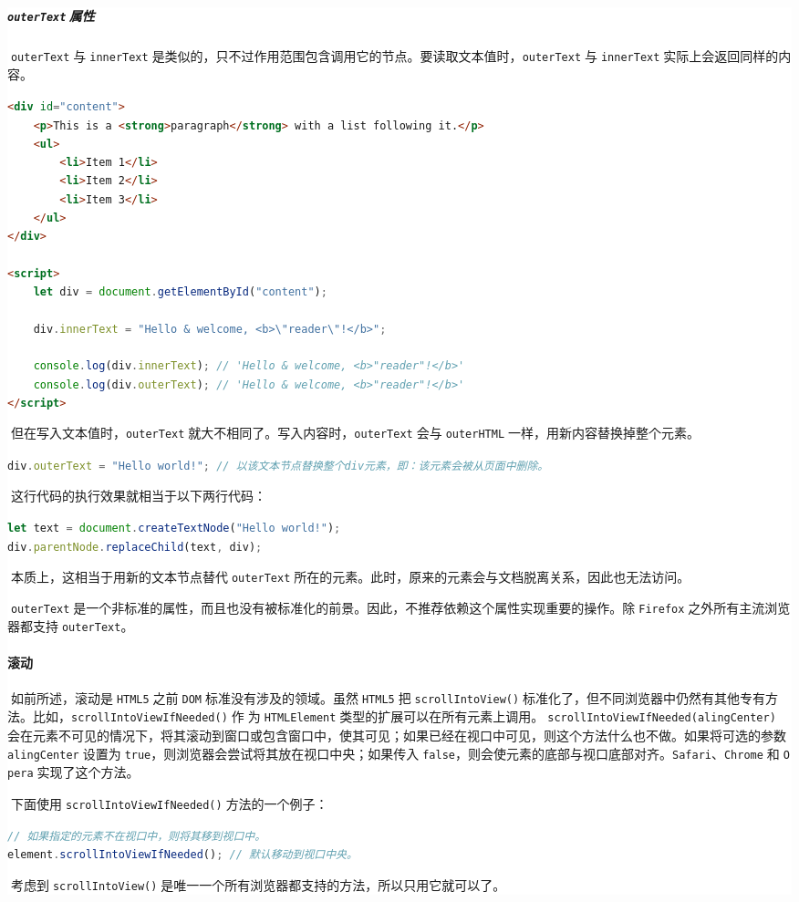 
##### `outerText` 属性

​		`outerText` 与 `innerText` 是类似的，只不过作用范围包含调用它的节点。要读取文本值时，`outerText` 与 `innerText` 实际上会返回同样的内容。

```html
<div id="content"> 
 	<p>This is a <strong>paragraph</strong> with a list following it.</p> 
 	<ul> 
 		<li>Item 1</li> 
		<li>Item 2</li> 
 		<li>Item 3</li> 
 	</ul> 
</div>

<script>
	let div = document.getElementById("content");
    
    div.innerText = "Hello & welcome, <b>\"reader\"!</b>";
    
    console.log(div.innerText); // 'Hello & welcome, <b>"reader"!</b>'
    console.log(div.outerText); // 'Hello & welcome, <b>"reader"!</b>'
</script>
```

​		但在写入文本值时，`outerText` 就大不相同了。写入内容时，`outerText` 会与 `outerHTML` 一样，用新内容替换掉整个元素。

```js
div.outerText = "Hello world!"; // 以该文本节点替换整个div元素，即：该元素会被从页面中删除。
```

​		这行代码的执行效果就相当于以下两行代码：

```js
let text = document.createTextNode("Hello world!");
div.parentNode.replaceChild(text, div);
```

​		本质上，这相当于用新的文本节点替代 `outerText` 所在的元素。此时，原来的元素会与文档脱离关系，因此也无法访问。

​		`outerText` 是一个非标准的属性，而且也没有被标准化的前景。因此，不推荐依赖这个属性实现重要的操作。除 `Firefox` 之外所有主流浏览器都支持 `outerText`。



#### 滚动

​		如前所述，滚动是 `HTML5` 之前 `DOM` 标准没有涉及的领域。虽然 `HTML5` 把 `scrollIntoView()` 标准化了，但不同浏览器中仍然有其他专有方法。比如，`scrollIntoViewIfNeeded()` 作 为 `HTMLElement` 类型的扩展可以在所有元素上调用。 `scrollIntoViewIfNeeded(alingCenter)` 会在元素不可见的情况下，将其滚动到窗口或包含窗口中，使其可见；如果已经在视口中可见，则这个方法什么也不做。如果将可选的参数 `alingCenter` 设置为 `true`，则浏览器会尝试将其放在视口中央；如果传入 `false`，则会使元素的底部与视口底部对齐。`Safari`、`Chrome` 和 `Opera` 实现了这个方法。

​		下面使用 `scrollIntoViewIfNeeded()` 方法的一个例子：

```js
// 如果指定的元素不在视口中，则将其移到视口中。
element.scrollIntoViewIfNeeded(); // 默认移动到视口中央。
```

​		考虑到 `scrollIntoView()` 是唯一一个所有浏览器都支持的方法，所以只用它就可以了。
